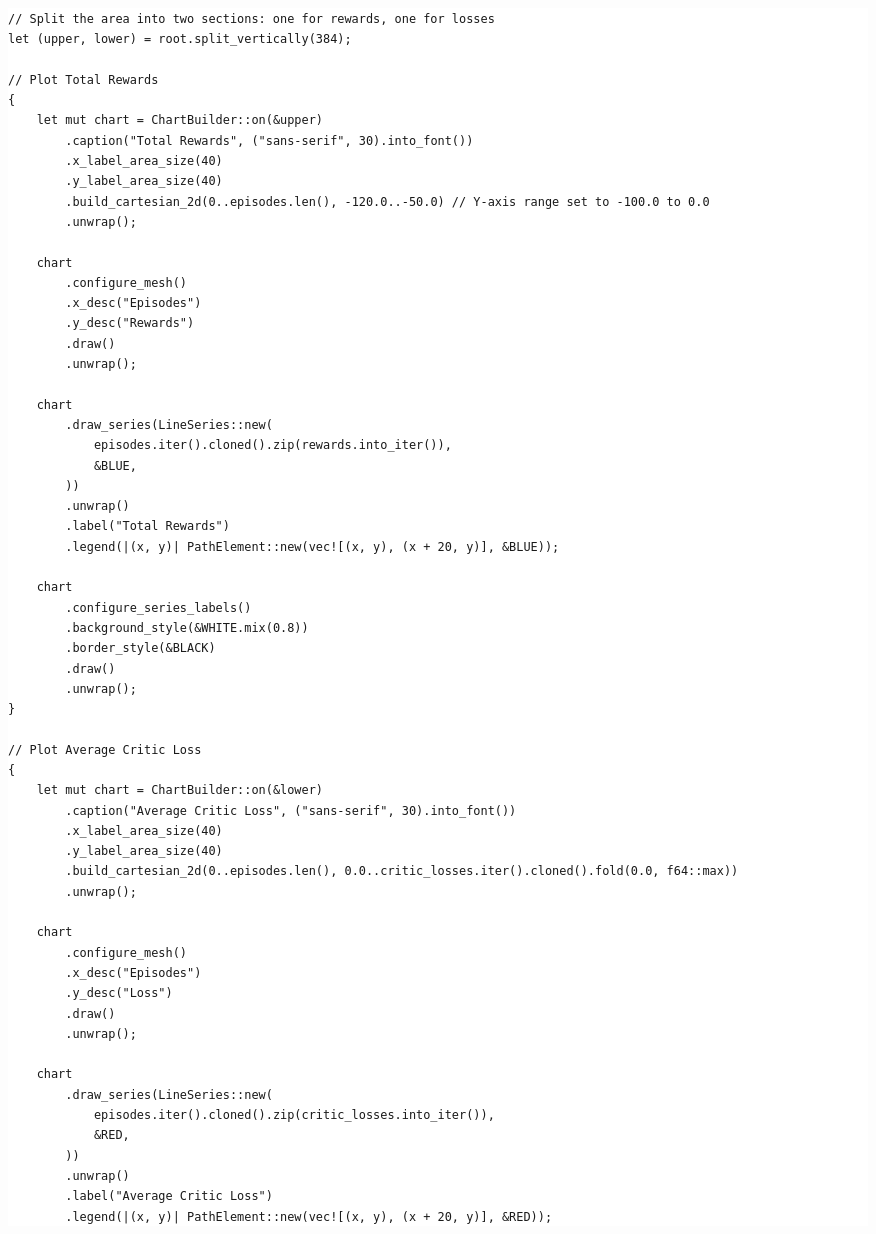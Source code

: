    // Split the area into two sections: one for rewards, one for losses
    let (upper, lower) = root.split_vertically(384);

    // Plot Total Rewards
    {
        let mut chart = ChartBuilder::on(&upper)
            .caption("Total Rewards", ("sans-serif", 30).into_font())
            .x_label_area_size(40)
            .y_label_area_size(40)
            .build_cartesian_2d(0..episodes.len(), -120.0..-50.0) // Y-axis range set to -100.0 to 0.0
            .unwrap();

        chart
            .configure_mesh()
            .x_desc("Episodes")
            .y_desc("Rewards")
            .draw()
            .unwrap();

        chart
            .draw_series(LineSeries::new(
                episodes.iter().cloned().zip(rewards.into_iter()),
                &BLUE,
            ))
            .unwrap()
            .label("Total Rewards")
            .legend(|(x, y)| PathElement::new(vec![(x, y), (x + 20, y)], &BLUE));

        chart
            .configure_series_labels()
            .background_style(&WHITE.mix(0.8))
            .border_style(&BLACK)
            .draw()
            .unwrap();
    }

    // Plot Average Critic Loss
    {
        let mut chart = ChartBuilder::on(&lower)
            .caption("Average Critic Loss", ("sans-serif", 30).into_font())
            .x_label_area_size(40)
            .y_label_area_size(40)
            .build_cartesian_2d(0..episodes.len(), 0.0..critic_losses.iter().cloned().fold(0.0, f64::max))
            .unwrap();

        chart
            .configure_mesh()
            .x_desc("Episodes")
            .y_desc("Loss")
            .draw()
            .unwrap();

        chart
            .draw_series(LineSeries::new(
                episodes.iter().cloned().zip(critic_losses.into_iter()),
                &RED,
            ))
            .unwrap()
            .label("Average Critic Loss")
            .legend(|(x, y)| PathElement::new(vec![(x, y), (x + 20, y)], &RED));
